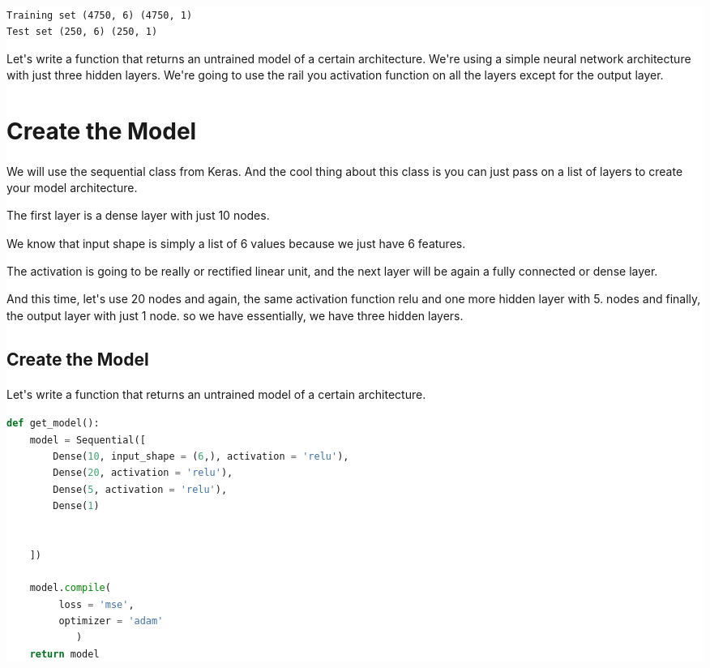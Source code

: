     Training set (4750, 6) (4750, 1)
    Test set (250, 6) (250, 1)


Let's write a function that returns an untrained model
of a certain architecture.
We're using a simple neural network architecture with just
three hidden layers.
We're going to use the rail you activation function on all
the layers except for the output layer.

#  Create the Model

We will use the sequential class from Keras.
And the cool thing about this class is you can just pass
on a list of layers to create your model architecture.

The first layer is a dense layer with just 10 nodes. 

We know that input shape is simply a list
of 6 values because we just have 6 features.

The activation is going to be really or rectified linear unit,
and the next layer will be again a fully connected or dense
layer. 

And this time, let's use 20 nodes and again, 
the same activation function relu and one more hidden layer with 5.
nodes and finally, the output layer with just 1 node.
so we have essentially, we have three hidden
layers.





## Create the Model

Let's write a function that returns an untrained model of a certain architecture.


```python
def get_model():
    model = Sequential([
        Dense(10, input_shape = (6,), activation = 'relu'),
        Dense(20, activation = 'relu'),
        Dense(5, activation = 'relu'),
        Dense(1) 
        
        
    ])
    
    model.compile(
         loss = 'mse',
         optimizer = 'adam'    
            )
    return model

```
